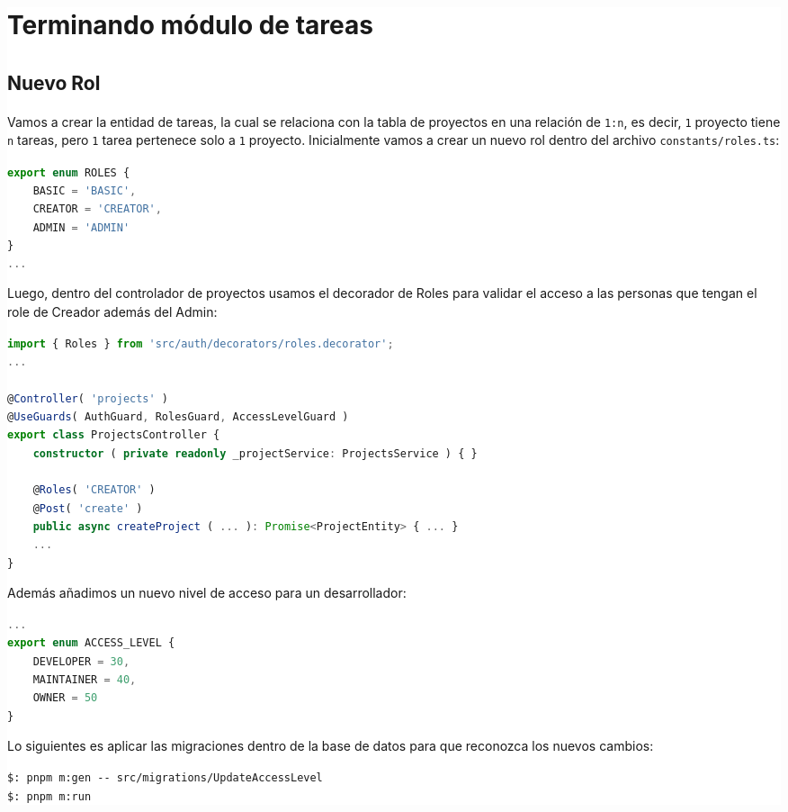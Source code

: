 # Terminando módulo de tareas

## Nuevo Rol

Vamos a crear la entidad de tareas, la cual se relaciona con la tabla de proyectos en una relación de `1:n`, es decir, `1` proyecto tiene `n` tareas, pero `1` tarea pertenece solo a `1` proyecto. Inicialmente vamos a crear un nuevo rol dentro del archivo `constants/roles.ts`:

```ts
export enum ROLES {
    BASIC = 'BASIC',
    CREATOR = 'CREATOR',
    ADMIN = 'ADMIN'
}
...
```

Luego, dentro del controlador de proyectos usamos el decorador de Roles para validar el acceso a las personas que tengan el role de Creador además del Admin:

```ts
import { Roles } from 'src/auth/decorators/roles.decorator';
...

@Controller( 'projects' )
@UseGuards( AuthGuard, RolesGuard, AccessLevelGuard )
export class ProjectsController {
    constructor ( private readonly _projectService: ProjectsService ) { }

    @Roles( 'CREATOR' )
    @Post( 'create' )
    public async createProject ( ... ): Promise<ProjectEntity> { ... }
    ...
}
```

Además añadimos un nuevo nivel de acceso para un desarrollador:

```ts
...
export enum ACCESS_LEVEL {
    DEVELOPER = 30,
    MAINTAINER = 40,
    OWNER = 50
}
```

Lo siguientes es aplicar las migraciones dentro de la base de datos para que reconozca los nuevos cambios:

```txt
$: pnpm m:gen -- src/migrations/UpdateAccessLevel
$: pnpm m:run
```
